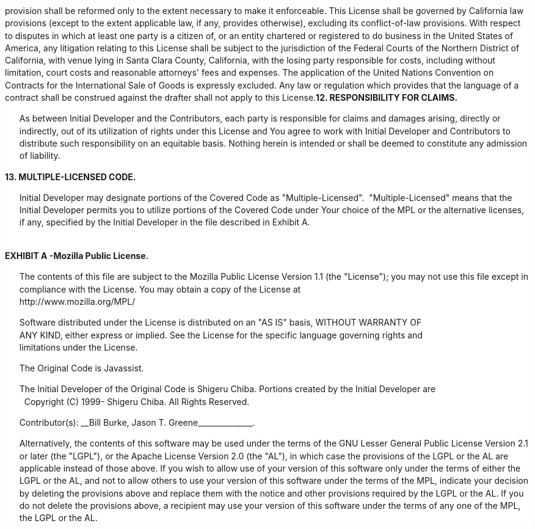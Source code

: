   provision shall be reformed only to the extent necessary to make it
  enforceable. This License shall be governed by California law provisions
  (except to the extent applicable law, if any, provides otherwise), excluding
  its conflict-of-law provisions. With respect to disputes in which at least one
  party is a citizen of, or an entity chartered or registered to do business in
  the United States of America, any litigation relating to this License shall be
  subject to the jurisdiction of the Federal Courts of the Northern District of
  California, with venue lying in Santa Clara County, California, with the
  losing party responsible for costs, including without limitation, court costs
  and reasonable attorneys' fees and expenses. The application of the United
  Nations Convention on Contracts for the International Sale of Goods is
  expressly excluded. Any law or regulation which provides that the language of
  a contract shall be construed against the drafter shall not apply to this
  License.</UL><B>12. RESPONSIBILITY FOR CLAIMS.</B>
<UL>As between Initial Developer and the Contributors, each party is
  responsible for claims and damages arising, directly or indirectly, out of its
  utilization of rights under this License and You agree to work with Initial
  Developer and Contributors to distribute such responsibility on an equitable
  basis. Nothing herein is intended or shall be deemed to constitute any
  admission of liability.</UL><B>13. MULTIPLE-LICENSED CODE.</B>
<UL>Initial Developer may designate portions of the Covered Code as
  "Multiple-Licensed".&nbsp; "Multiple-Licensed" means that the Initial
  Developer permits you to utilize portions of the Covered Code under Your
  choice of the MPL or the alternative licenses, if any, specified by the
  Initial Developer in the file described in Exhibit A.</UL>
<P><BR><B>EXHIBIT A -Mozilla Public License.</B>
<UL>The contents of this file are subject to the Mozilla Public License
  Version 1.1 (the "License"); you may not use this file except in compliance
  with the License. You may obtain a copy of the License at
  <BR>http://www.mozilla.org/MPL/
  <P>Software distributed under the License is distributed on an "AS IS" basis,
  WITHOUT WARRANTY OF <BR>ANY KIND, either express or implied. See the License
  for the specific language governing rights and <BR>limitations under the
  License.
  <P>The Original Code is Javassist.
  <P>The Initial Developer of the Original Code is Shigeru Chiba.
  Portions created by the Initial Developer are<BR>&nbsp;
  Copyright (C) 1999- Shigeru Chiba. All Rights Reserved.
  <P>Contributor(s):  __Bill Burke, Jason T. Greene______________.

<p>Alternatively, the contents of this software may be used under the
terms of the GNU Lesser General Public License Version 2.1 or later
(the "LGPL"), or the Apache License Version 2.0 (the "AL"),
in which case the provisions of the LGPL or the AL are applicable
instead of those above. If you wish to allow use of your version of
this software only under the terms of either the LGPL or the AL, and not to allow others to
use your version of this software under the terms of the MPL, indicate
your decision by deleting the provisions above and replace them with
the notice and other provisions required by the LGPL or the AL. If you do not
delete the provisions above, a recipient may use your version of this
software under the terms of any one of the MPL, the LGPL or the AL.
